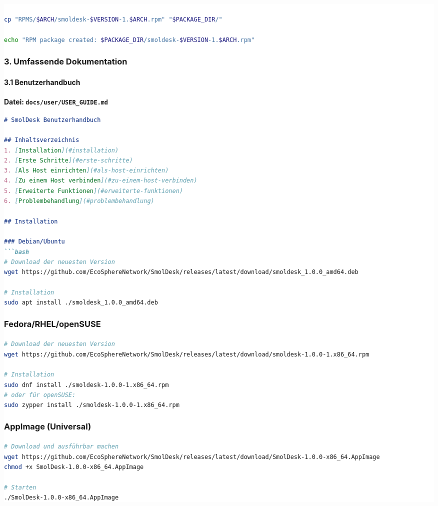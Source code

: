 ```bash

cp "RPMS/$ARCH/smoldesk-$VERSION-1.$ARCH.rpm" "$PACKAGE_DIR/"

echo "RPM package created: $PACKAGE_DIR/smoldesk-$VERSION-1.$ARCH.rpm"
```

### 3. Umfassende Dokumentation

#### 3.1 Benutzerhandbuch

**Datei: `docs/user/USER_GUIDE.md`**
```markdown
# SmolDesk Benutzerhandbuch

## Inhaltsverzeichnis
1. [Installation](#installation)
2. [Erste Schritte](#erste-schritte)
3. [Als Host einrichten](#als-host-einrichten)
4. [Zu einem Host verbinden](#zu-einem-host-verbinden)
5. [Erweiterte Funktionen](#erweiterte-funktionen)
6. [Problembehandlung](#problembehandlung)

## Installation

### Debian/Ubuntu
```bash
# Download der neuesten Version
wget https://github.com/EcoSphereNetwork/SmolDesk/releases/latest/download/smoldesk_1.0.0_amd64.deb

# Installation
sudo apt install ./smoldesk_1.0.0_amd64.deb
```

### Fedora/RHEL/openSUSE
```bash
# Download der neuesten Version
wget https://github.com/EcoSphereNetwork/SmolDesk/releases/latest/download/smoldesk-1.0.0-1.x86_64.rpm

# Installation
sudo dnf install ./smoldesk-1.0.0-1.x86_64.rpm
# oder für openSUSE:
sudo zypper install ./smoldesk-1.0.0-1.x86_64.rpm
```

### AppImage (Universal)
```bash
# Download und ausführbar machen
wget https://github.com/EcoSphereNetwork/SmolDesk/releases/latest/download/SmolDesk-1.0.0-x86_64.AppImage
chmod +x SmolDesk-1.0.0-x86_64.AppImage

# Starten
./SmolDesk-1.0.0-x86_64.AppImage
```
